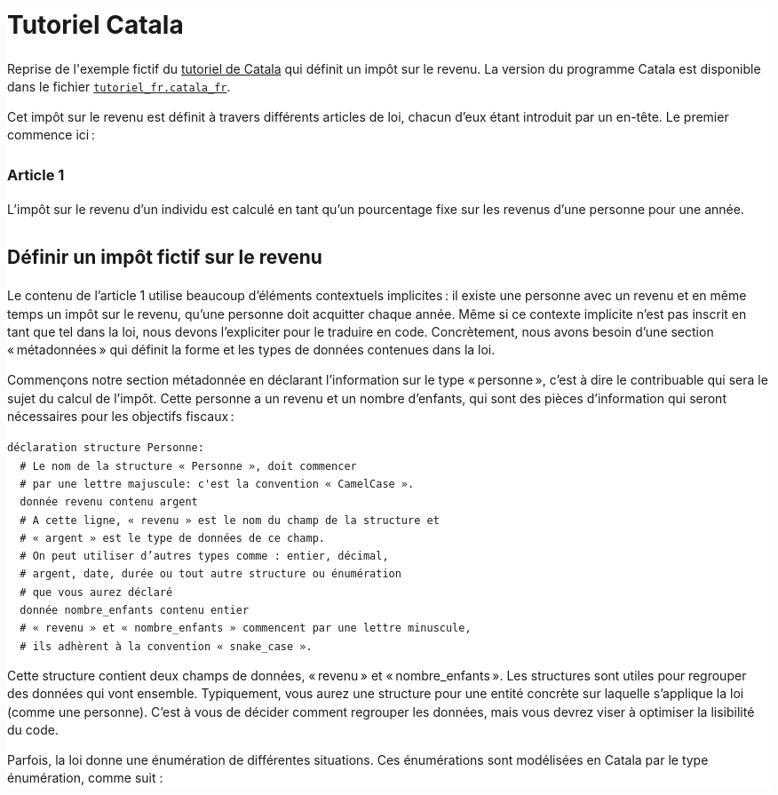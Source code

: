 # Tutoriel Catala

Reprise de l'exemple fictif du [tutoriel de
Catala](https://catala-lang.org/fr/examples/tutoriel) qui définit un impôt sur
le revenu. La version du programme Catala est disponible dans le fichier
[`tutoriel_fr.catala_fr`](./catala/tutoriel_fr.catala_fr).

Cet impôt sur le revenu est définit à travers différents articles de loi,
chacun d’eux étant introduit par un en-tête. Le premier commence ici :

### Article 1

L’impôt sur le revenu d’un individu est calculé en tant qu’un pourcentage fixe
sur les revenus d’une personne pour une année.

## Définir un impôt fictif sur le revenu

Le contenu de l’article 1 utilise beaucoup d’éléments contextuels implicites :
il existe une personne avec un revenu et en même temps un impôt sur le revenu,
qu’une personne doit acquitter chaque année. Même si ce contexte implicite n’est
pas inscrit en tant que tel dans la loi, nous devons l’expliciter pour le
traduire en code. Concrètement, nous avons besoin d’une section « métadonnées »
qui définit la forme et les types de données contenues dans la loi.

Commençons notre section métadonnée en déclarant l’information sur le type
« personne », c’est à dire le contribuable qui sera le sujet du calcul de
l’impôt. Cette personne a un revenu et un nombre d’enfants, qui sont des
pièces d’information qui seront nécessaires pour les objectifs fiscaux :

```catala-metadata
déclaration structure Personne:
  # Le nom de la structure « Personne », doit commencer
  # par une lettre majuscule: c'est la convention « CamelCase ».
  donnée revenu contenu argent
  # A cette ligne, « revenu » est le nom du champ de la structure et
  # « argent » est le type de données de ce champ.
  # On peut utiliser d’autres types comme : entier, décimal,
  # argent, date, durée ou tout autre structure ou énumération
  # que vous aurez déclaré
  donnée nombre_enfants contenu entier
  # « revenu » et « nombre_enfants » commencent par une lettre minuscule,
  # ils adhèrent à la convention « snake_case ».
```

Cette structure contient deux champs de données, « revenu » et
« nombre_enfants ». Les structures sont utiles pour regrouper des données qui
vont ensemble. Typiquement, vous aurez une structure pour une entité concrète
sur laquelle s’applique la loi (comme une personne). C’est à vous de décider
comment regrouper les données, mais vous devrez viser à optimiser la lisibilité
du code.

Parfois, la loi donne une énumération de différentes situations. Ces énumérations
sont modélisées en Catala par le type énumération, comme suit :
